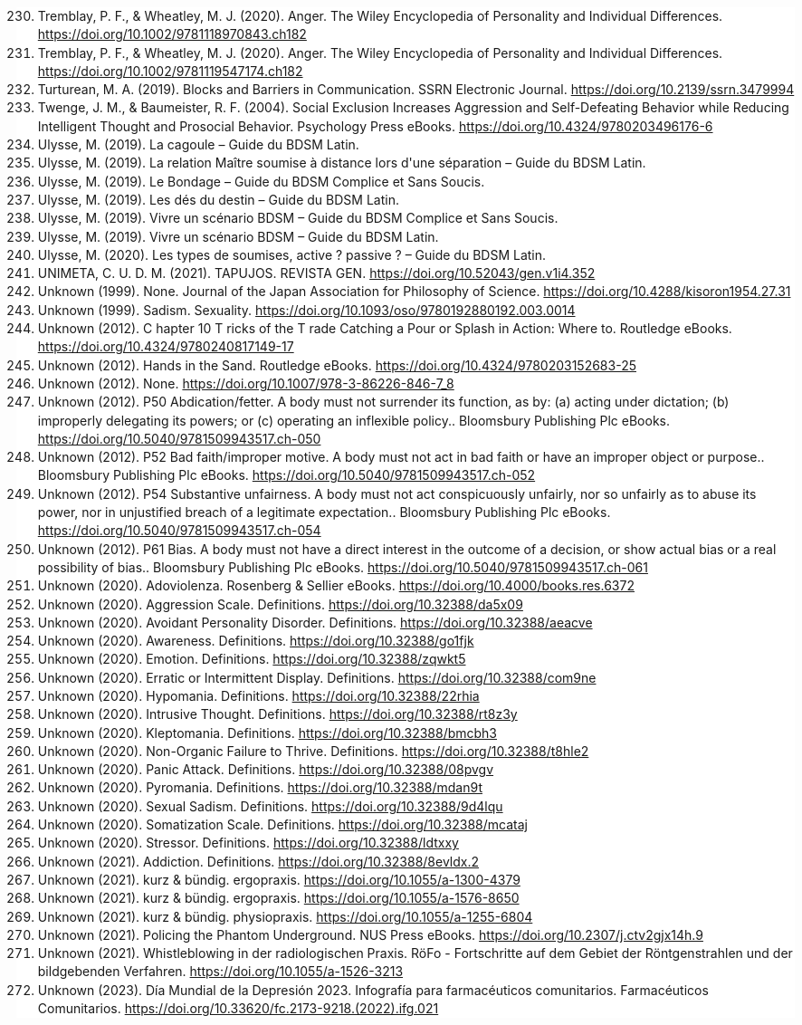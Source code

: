 230. Tremblay, P. F., & Wheatley, M. J. (2020). Anger. The Wiley Encyclopedia of Personality and Individual Differences. https://doi.org/10.1002/9781118970843.ch182
231. Tremblay, P. F., & Wheatley, M. J. (2020). Anger. The Wiley Encyclopedia of Personality and Individual Differences. https://doi.org/10.1002/9781119547174.ch182
232. Turturean, M. A. (2019). Blocks and Barriers in Communication. SSRN Electronic Journal. https://doi.org/10.2139/ssrn.3479994
233. Twenge, J. M., & Baumeister, R. F. (2004). Social Exclusion Increases Aggression and Self-Defeating Behavior while Reducing Intelligent Thought and Prosocial Behavior. Psychology Press eBooks. https://doi.org/10.4324/9780203496176-6
234. Ulysse, M. (2019). La cagoule – Guide du BDSM Latin.
235. Ulysse, M. (2019). La relation Maître soumise à distance lors d'une séparation – Guide du BDSM Latin.
236. Ulysse, M. (2019). Le Bondage – Guide du BDSM Complice et Sans Soucis.
237. Ulysse, M. (2019). Les dés du destin – Guide du BDSM Latin.
238. Ulysse, M. (2019). Vivre un scénario BDSM – Guide du BDSM Complice et Sans Soucis.
239. Ulysse, M. (2019). Vivre un scénario BDSM – Guide du BDSM Latin.
240. Ulysse, M. (2020). Les types de soumises, active ? passive ? – Guide du BDSM Latin.
241. UNIMETA, C. U. D. M. (2021). TAPUJOS. REVISTA GEN. https://doi.org/10.52043/gen.v1i4.352
242. Unknown (1999). None. Journal of the Japan Association for Philosophy of Science. https://doi.org/10.4288/kisoron1954.27.31
243. Unknown (1999). Sadism. Sexuality. https://doi.org/10.1093/oso/9780192880192.003.0014
244. Unknown (2012). C hapter 10 T ricks of the T rade Catching a Pour or Splash in Action: Where to. Routledge eBooks. https://doi.org/10.4324/9780240817149-17
245. Unknown (2012). Hands in the Sand. Routledge eBooks. https://doi.org/10.4324/9780203152683-25
246. Unknown (2012). None. https://doi.org/10.1007/978-3-86226-846-7_8
247. Unknown (2012). P50 Abdication/fetter. A body must not surrender its function, as by: (a) acting under dictation; (b) improperly delegating its powers; or (c) operating an inflexible policy.. Bloomsbury Publishing Plc eBooks. https://doi.org/10.5040/9781509943517.ch-050
248. Unknown (2012). P52 Bad faith/improper motive. A body must not act in bad faith or have an improper object or purpose.. Bloomsbury Publishing Plc eBooks. https://doi.org/10.5040/9781509943517.ch-052
249. Unknown (2012). P54 Substantive unfairness. A body must not act conspicuously unfairly, nor so unfairly as to abuse its power, nor in unjustified breach of a legitimate expectation.. Bloomsbury Publishing Plc eBooks. https://doi.org/10.5040/9781509943517.ch-054
250. Unknown (2012). P61 Bias. A body must not have a direct interest in the outcome of a decision, or show actual bias or a real possibility of bias.. Bloomsbury Publishing Plc eBooks. https://doi.org/10.5040/9781509943517.ch-061
251. Unknown (2020). Adoviolenza. Rosenberg & Sellier eBooks. https://doi.org/10.4000/books.res.6372
252. Unknown (2020). Aggression Scale. Definitions. https://doi.org/10.32388/da5x09
253. Unknown (2020). Avoidant Personality Disorder. Definitions. https://doi.org/10.32388/aeacve
254. Unknown (2020). Awareness. Definitions. https://doi.org/10.32388/go1fjk
255. Unknown (2020). Emotion. Definitions. https://doi.org/10.32388/zqwkt5
256. Unknown (2020). Erratic or Intermittent Display. Definitions. https://doi.org/10.32388/com9ne
257. Unknown (2020). Hypomania. Definitions. https://doi.org/10.32388/22rhia
258. Unknown (2020). Intrusive Thought. Definitions. https://doi.org/10.32388/rt8z3y
259. Unknown (2020). Kleptomania. Definitions. https://doi.org/10.32388/bmcbh3
260. Unknown (2020). Non-Organic Failure to Thrive. Definitions. https://doi.org/10.32388/t8hle2
261. Unknown (2020). Panic Attack. Definitions. https://doi.org/10.32388/08pvgv
262. Unknown (2020). Pyromania. Definitions. https://doi.org/10.32388/mdan9t
263. Unknown (2020). Sexual Sadism. Definitions. https://doi.org/10.32388/9d4lqu
264. Unknown (2020). Somatization Scale. Definitions. https://doi.org/10.32388/mcataj
265. Unknown (2020). Stressor. Definitions. https://doi.org/10.32388/ldtxxy
266. Unknown (2021). Addiction. Definitions. https://doi.org/10.32388/8evldx.2
267. Unknown (2021). kurz &amp; bündig. ergopraxis. https://doi.org/10.1055/a-1300-4379
268. Unknown (2021). kurz &amp; bündig. ergopraxis. https://doi.org/10.1055/a-1576-8650
269. Unknown (2021). kurz &amp; bündig. physiopraxis. https://doi.org/10.1055/a-1255-6804
270. Unknown (2021). Policing the Phantom Underground. NUS Press eBooks. https://doi.org/10.2307/j.ctv2gjx14h.9
271. Unknown (2021). Whistleblowing in der radiologischen Praxis. RöFo - Fortschritte auf dem Gebiet der Röntgenstrahlen und der bildgebenden Verfahren. https://doi.org/10.1055/a-1526-3213
272. Unknown (2023). Día Mundial de la Depresión 2023. Infografía para farmacéuticos comunitarios. Farmacéuticos Comunitarios. https://doi.org/10.33620/fc.2173-9218.(2022).ifg.021